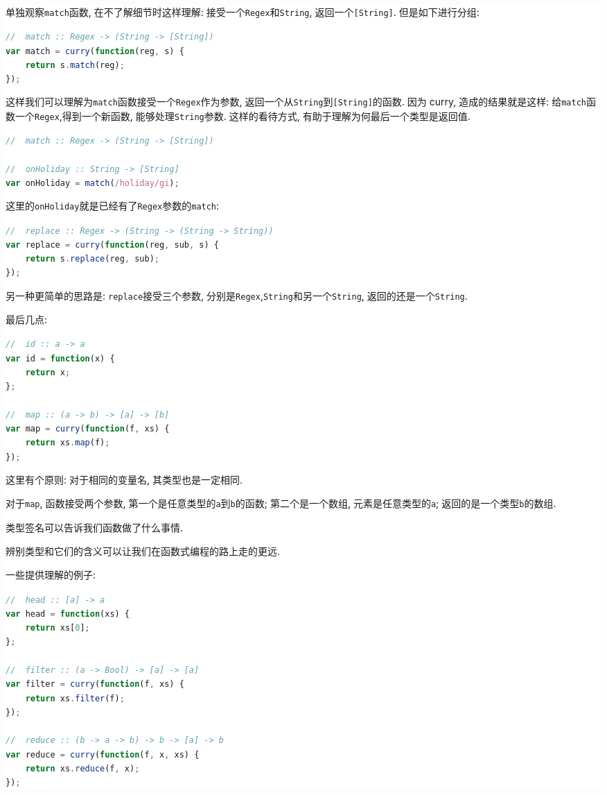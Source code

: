 单独观察`match`函数, 在不了解细节时这样理解: 接受一个`Regex`和`String`, 返回一个`[String]`. 但是如下进行分组:

```js
//  match :: Regex -> (String -> [String])
var match = curry(function(reg, s) {
    return s.match(reg);
});
```

这样我们可以理解为`match`函数接受一个`Regex`作为参数, 返回一个从`String`到`[String]`的函数. 因为 curry, 造成的结果就是这样: 给`match`函数一个`Regex`,得到一个新函数, 能够处理`String`参数. 这样的看待方式, 有助于理解为何最后一个类型是返回值.

```js
//  match :: Regex -> (String -> [String])

//  onHoliday :: String -> [String]
var onHoliday = match(/holiday/gi);
```

这里的`onHoliday`就是已经有了`Regex`参数的`match`:

```js
//  replace :: Regex -> (String -> (String -> String))
var replace = curry(function(reg, sub, s) {
    return s.replace(reg, sub);
});
```

另一种更简单的思路是: `replace`接受三个参数, 分别是`Regex`,`String`和另一个`String`, 返回的还是一个`String`.

最后几点:

```js
//  id :: a -> a
var id = function(x) {
    return x;
};

//  map :: (a -> b) -> [a] -> [b]
var map = curry(function(f, xs) {
    return xs.map(f);
});
```

这里有个原则: 对于相同的变量名, 其类型也是一定相同.

对于`map`, 函数接受两个参数, 第一个是任意类型的`a`到`b`的函数; 第二个是一个数组, 元素是任意类型的`a`; 返回的是一个类型`b`的数组.

类型签名可以告诉我们函数做了什么事情.

辨别类型和它们的含义可以让我们在函数式编程的路上走的更远.

一些提供理解的例子:

```js
//  head :: [a] -> a
var head = function(xs) {
    return xs[0];
};

//  filter :: (a -> Bool) -> [a] -> [a]
var filter = curry(function(f, xs) {
    return xs.filter(f);
});

//  reduce :: (b -> a -> b) -> b -> [a] -> b
var reduce = curry(function(f, x, xs) {
    return xs.reduce(f, x);
});
```
